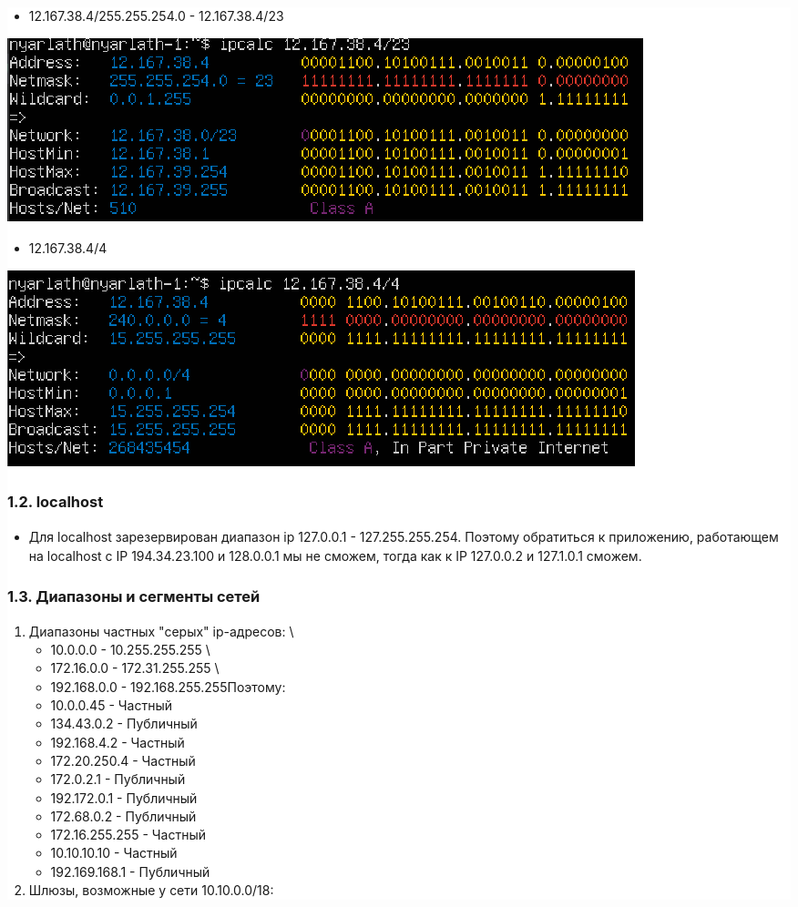 * 12.167.38.4/255.255.254.0 - 12.167.38.4/23

![ipcalc 12.167.38.4/23](assets/1.3.3.png)

* 12.167.38.4/4

![ipcalc 12.167.38.4/4](assets/1.3.4.png)

### 1.2. localhost

* Для localhost зарезервирован диапазон ip 127.0.0.1 - 127.255.255.254. Поэтому обратиться к приложению, работающем на localhost с IP
  194.34.23.100 и 128.0.0.1 мы не сможем, тогда как к IP 127.0.0.2 и 127.1.0.1 сможем.

### 1.3. Диапазоны и сегменты сетей

1. Диапазоны частных "серых" ip-адресов: \
   - 10.0.0.0 - 10.255.255.255 \
   - 172.16.0.0 - 172.31.255.255 \
   - 192.168.0.0 - 192.168.255.255Поэтому:
   - 10.0.0.45 - Частный
   - 134.43.0.2 - Публичный
   - 192.168.4.2 - Частный
   - 172.20.250.4 - Частный
   - 172.0.2.1 - Публичный
   - 192.172.0.1 - Публичный
   - 172.68.0.2 - Публичный
   - 172.16.255.255 - Частный
   - 10.10.10.10 - Частный
   - 192.169.168.1 - Публичный
2. Шлюзы, возможные у сети 10.10.0.0/18:
